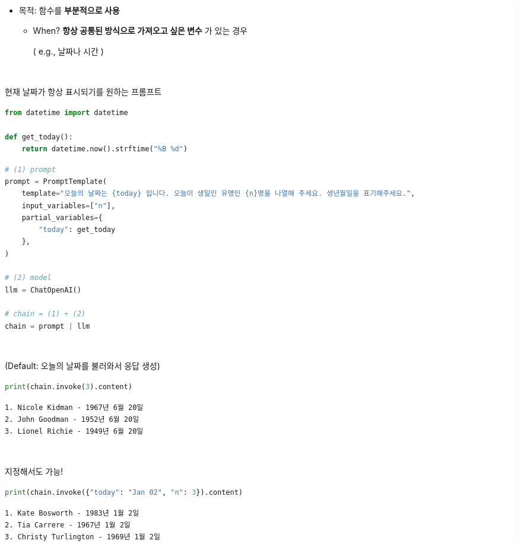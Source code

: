 - 목적: 함수를 **부분적으로 사용**

  - When? **항상 공통된 방식으로 가져오고 싶은 변수** 가 있는 경우

    ( e.g., 날짜나 시간 )

<br>

현재 날짜가 항상 표시되기를 원하는 프롬프트

```python
from datetime import datetime

def get_today():
    return datetime.now().strftime("%B %d")
```

```python
# (1) prompt
prompt = PromptTemplate(
    template="오늘의 날짜는 {today} 입니다. 오늘이 생일인 유명인 {n}명을 나열해 주세요. 생년월일을 표기해주세요.",
    input_variables=["n"],
    partial_variables={
        "today": get_today  
    },
)

# (2) model
llm = ChatOpenAI()

# chain = (1) + (2)
chain = prompt | llm
```

<br>

(Default: 오늘의 날짜를 불러와서 응답 생성)

```python
print(chain.invoke(3).content)
```

```
1. Nicole Kidman - 1967년 6월 20일
2. John Goodman - 1952년 6월 20일
3. Lionel Richie - 1949년 6월 20일
```

<br>

지정해서도 가능!

```python
print(chain.invoke({"today": "Jan 02", "n": 3}).content)
```

```
1. Kate Bosworth - 1983년 1월 2일
2. Tia Carrere - 1967년 1월 2일
3. Christy Turlington - 1969년 1월 2일
```
